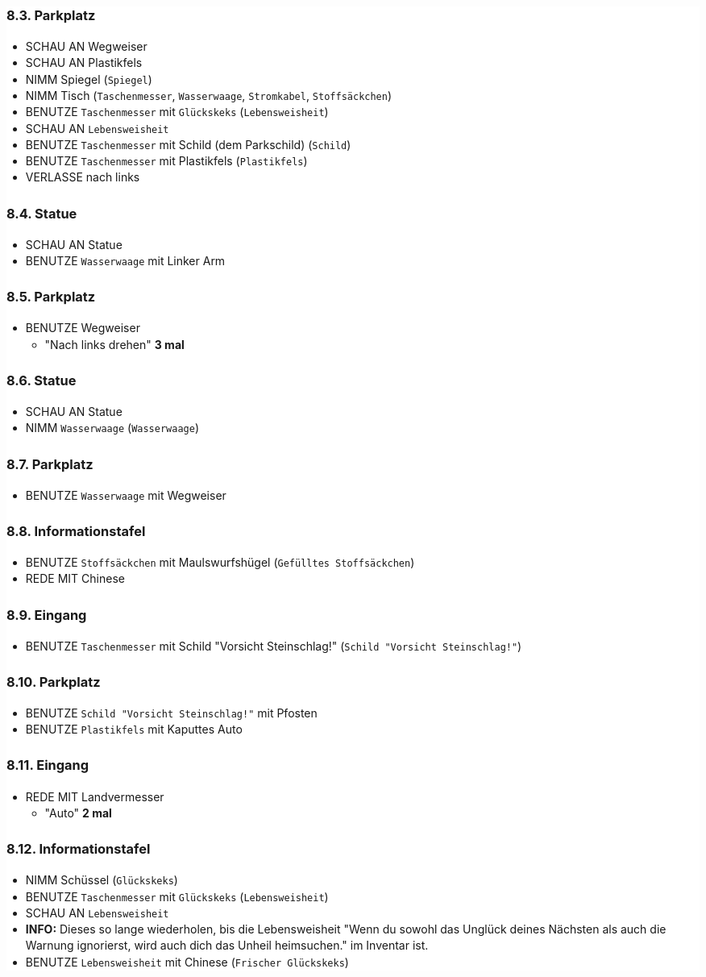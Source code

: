 ### 8.3. Parkplatz

- SCHAU AN Wegweiser
- SCHAU AN Plastikfels
- NIMM Spiegel (`Spiegel`)
- NIMM Tisch (`Taschenmesser`, `Wasserwaage`, `Stromkabel`, `Stoffsäckchen`)
- BENUTZE `Taschenmesser` mit `Glückskeks` (`Lebensweisheit`)
- SCHAU AN `Lebensweisheit`
- BENUTZE `Taschenmesser` mit Schild (dem Parkschild) (`Schild`)
- BENUTZE `Taschenmesser` mit Plastikfels (`Plastikfels`)
- VERLASSE nach links

### 8.4. Statue

- SCHAU AN Statue
- BENUTZE `Wasserwaage` mit Linker Arm

### 8.5. Parkplatz

- BENUTZE Wegweiser
  - "Nach links drehen" **3 mal**

### 8.6. Statue

- SCHAU AN Statue
- NIMM `Wasserwaage` (`Wasserwaage`)

### 8.7. Parkplatz

- BENUTZE `Wasserwaage` mit Wegweiser

### 8.8. Informationstafel

- BENUTZE `Stoffsäckchen` mit Maulswurfshügel (`Gefülltes Stoffsäckchen`)
- REDE MIT Chinese

### 8.9. Eingang

- BENUTZE `Taschenmesser` mit Schild "Vorsicht Steinschlag!" (`Schild "Vorsicht Steinschlag!"`)

### 8.10. Parkplatz

- BENUTZE `Schild "Vorsicht Steinschlag!"` mit Pfosten
- BENUTZE `Plastikfels` mit Kaputtes Auto

### 8.11. Eingang

- REDE MIT Landvermesser
  - "Auto" **2 mal**

### 8.12. Informationstafel

- NIMM Schüssel (`Glückskeks`)
- BENUTZE `Taschenmesser` mit `Glückskeks` (`Lebensweisheit`)
- SCHAU AN `Lebensweisheit`
- **INFO:** Dieses so lange wiederholen, bis die Lebensweisheit "Wenn du sowohl das Unglück deines Nächsten als auch die Warnung ignorierst, wird auch dich das Unheil heimsuchen." im Inventar ist.
- BENUTZE `Lebensweisheit` mit Chinese (`Frischer Glückskeks`)
